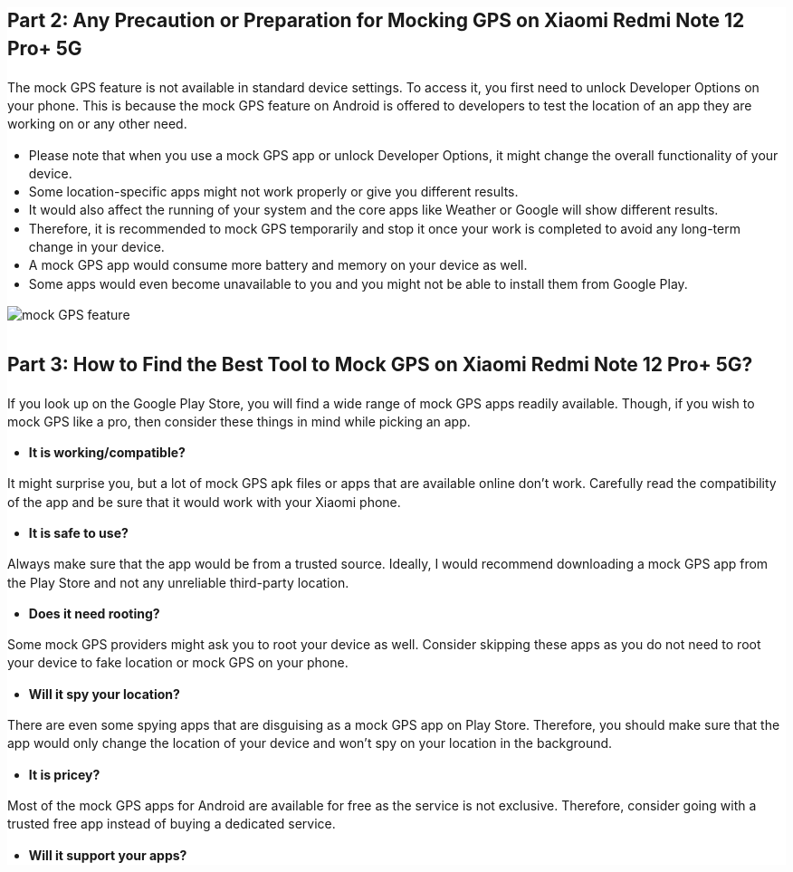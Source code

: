 ## Part 2: Any Precaution or Preparation for Mocking GPS on Xiaomi Redmi Note 12 Pro+ 5G

The mock GPS feature is not available in standard device settings. To access it, you first need to unlock Developer Options on your phone. This is because the mock GPS feature on Android is offered to developers to test the location of an app they are working on or any other need.

- Please note that when you use a mock GPS app or unlock Developer Options, it might change the overall functionality of your device.
- Some location-specific apps might not work properly or give you different results.
- It would also affect the running of your system and the core apps like Weather or Google will show different results.
- Therefore, it is recommended to mock GPS temporarily and stop it once your work is completed to avoid any long-term change in your device.
- A mock GPS app would consume more battery and memory on your device as well.
- Some apps would even become unavailable to you and you might not be able to install them from Google Play.

![mock GPS feature](https://images.wondershare.com/drfone/article/2019/09/mock-gps-on-samsung-2.jpg)

## Part 3: How to Find the Best Tool to Mock GPS on Xiaomi Redmi Note 12 Pro+ 5G?

If you look up on the Google Play Store, you will find a wide range of mock GPS apps readily available. Though, if you wish to mock GPS like a pro, then consider these things in mind while picking an app.

- **It is working/compatible?**

It might surprise you, but a lot of mock GPS apk files or apps that are available online don’t work. Carefully read the compatibility of the app and be sure that it would work with your Xiaomi  phone.

- **It is safe to use?**

Always make sure that the app would be from a trusted source. Ideally, I would recommend downloading a mock GPS app from the Play Store and not any unreliable third-party location.

- **Does it need rooting?**

Some mock GPS providers might ask you to root your device as well. Consider skipping these apps as you do not need to root your device to fake location or mock GPS on your phone.

- **Will it spy your location?**

There are even some spying apps that are disguising as a mock GPS app on Play Store. Therefore, you should make sure that the app would only change the location of your device and won’t spy on your location in the background.

- **It is pricey?**

Most of the mock GPS apps for Android are available for free as the service is not exclusive. Therefore, consider going with a trusted free app instead of buying a dedicated service.

- **Will it support your apps?**
